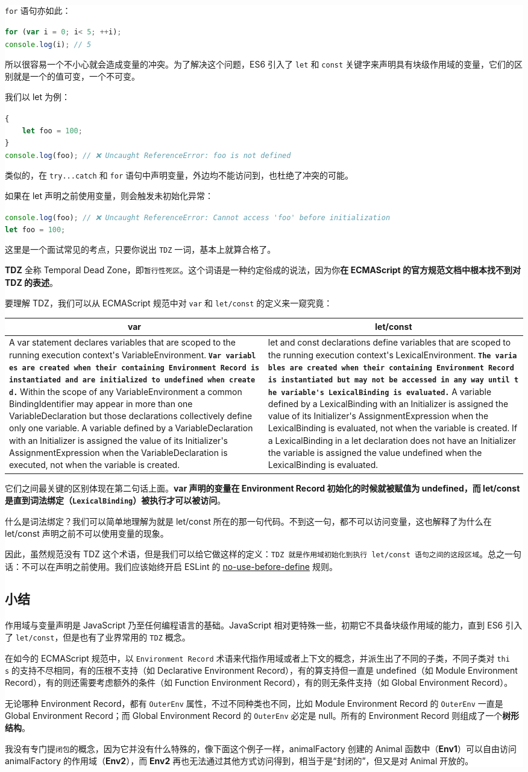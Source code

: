 `for` 语句亦如此：
```javascript
for (var i = 0; i< 5; ++i);
console.log(i); // 5
```

所以很容易一个不小心就会造成变量的冲突。为了解决这个问题，ES6 引入了 `let` 和 `const` 关键字来声明具有块级作用域的变量，它们的区别就是一个的值可变，一个不可变。

我们以 let 为例：
```javascript
{
    let foo = 100;
}
console.log(foo); // ❌ Uncaught ReferenceError: foo is not defined
```

类似的，在 `try...catch` 和 `for` 语句中声明变量，外边均不能访问到，也杜绝了冲突的可能。

如果在 let 声明之前使用变量，则会触发未初始化异常：
```javascript
console.log(foo); // ❌ Uncaught ReferenceError: Cannot access 'foo' before initialization
let foo = 100;
```

这里是一个面试常见的考点，只要你说出 `TDZ` 一词，基本上就算合格了。

**TDZ** 全称 Temporal Dead Zone，即`暂行性死区`。这个词语是一种约定俗成的说法，因为你**在 ECMAScript 的官方规范文档中根本找不到对 TDZ 的表述**。

要理解 TDZ，我们可以从 ECMAScript 规范中对 `var` 和 `let/const` 的定义来一窥究竟：

|var|let/const|
|---|---|
|A var statement declares variables that are scoped to the running execution context's VariableEnvironment. **`Var variables are created when their containing Environment Record is instantiated and are initialized to undefined when created.`** Within the scope of any VariableEnvironment a common BindingIdentifier may appear in more than one VariableDeclaration but those declarations collectively define only one variable. A variable defined by a VariableDeclaration with an Initializer is assigned the value of its Initializer's AssignmentExpression when the VariableDeclaration is executed, not when the variable is created.|let and const declarations define variables that are scoped to the running execution context's LexicalEnvironment. **`The variables are created when their containing Environment Record is instantiated but may not be accessed in any way until the variable's LexicalBinding is evaluated.`** A variable defined by a LexicalBinding with an Initializer is assigned the value of its Initializer's AssignmentExpression when the LexicalBinding is evaluated, not when the variable is created. If a LexicalBinding in a let declaration does not have an Initializer the variable is assigned the value undefined when the LexicalBinding is evaluated.|

它们之间最关键的区别体现在第二句话上面。**var 声明的变量在 Environment Record 初始化的时候就被赋值为 undefined，而 let/const 是直到词法绑定（`LexicalBinding`）被执行才可以被访问**。

什么是词法绑定？我们可以简单地理解为就是 let/const 所在的那一句代码。不到这一句，都不可以访问变量，这也解释了为什么在 let/const 声明之前不可以使用变量的现象。

因此，虽然规范没有 TDZ 这个术语，但是我们可以给它做这样的定义：`TDZ 就是作用域初始化到执行 let/const 语句之间的这段区域`。总之一句话：不可以在声明之前使用。我们应该始终开启 ESLint 的 [no-use-before-define](https://link.juejin.cn/?target=https%3A%2F%2Feslint.org%2Fdocs%2Flatest%2Frules%2Fno-use-before-define "https://eslint.org/docs/latest/rules/no-use-before-define") 规则。

## 小结

作用域与变量声明是 JavaScript 乃至任何编程语言的基础。JavaScript 相对更特殊一些，初期它不具备块级作用域的能力，直到 ES6 引入了 `let/const`，但是也有了业界常用的 `TDZ` 概念。

在如今的 ECMAScript 规范中，以 `Environment Record` 术语来代指作用域或者上下文的概念，并派生出了不同的子类，不同子类对 `this` 的支持不尽相同，有的压根不支持（如 Declarative Environment Record），有的算支持但一直是 undefined（如 Module Environment Record），有的则还需要考虑额外的条件（如 Function Environment Record），有的则无条件支持（如 Global Environment Record）。

无论哪种 Environment Record，都有 `OuterEnv` 属性，不过不同种类也不同，比如 Module Environment Record 的 `OuterEnv` 一直是 Global Environment Record；而 Global Environment Record 的 `OuterEnv` 必定是 null。所有的 Environment Record 则组成了一个**树形结构**。

我没有专门提`闭包`的概念，因为它并没有什么特殊的，像下面这个例子一样，animalFactory 创建的 Animal 函数中（**Env1**）可以自由访问 animalFactory 的作用域（**Env2**），而 **Env2** 再也无法通过其他方式访问得到，相当于是“封闭的”，但又是对 Animal 开放的。

